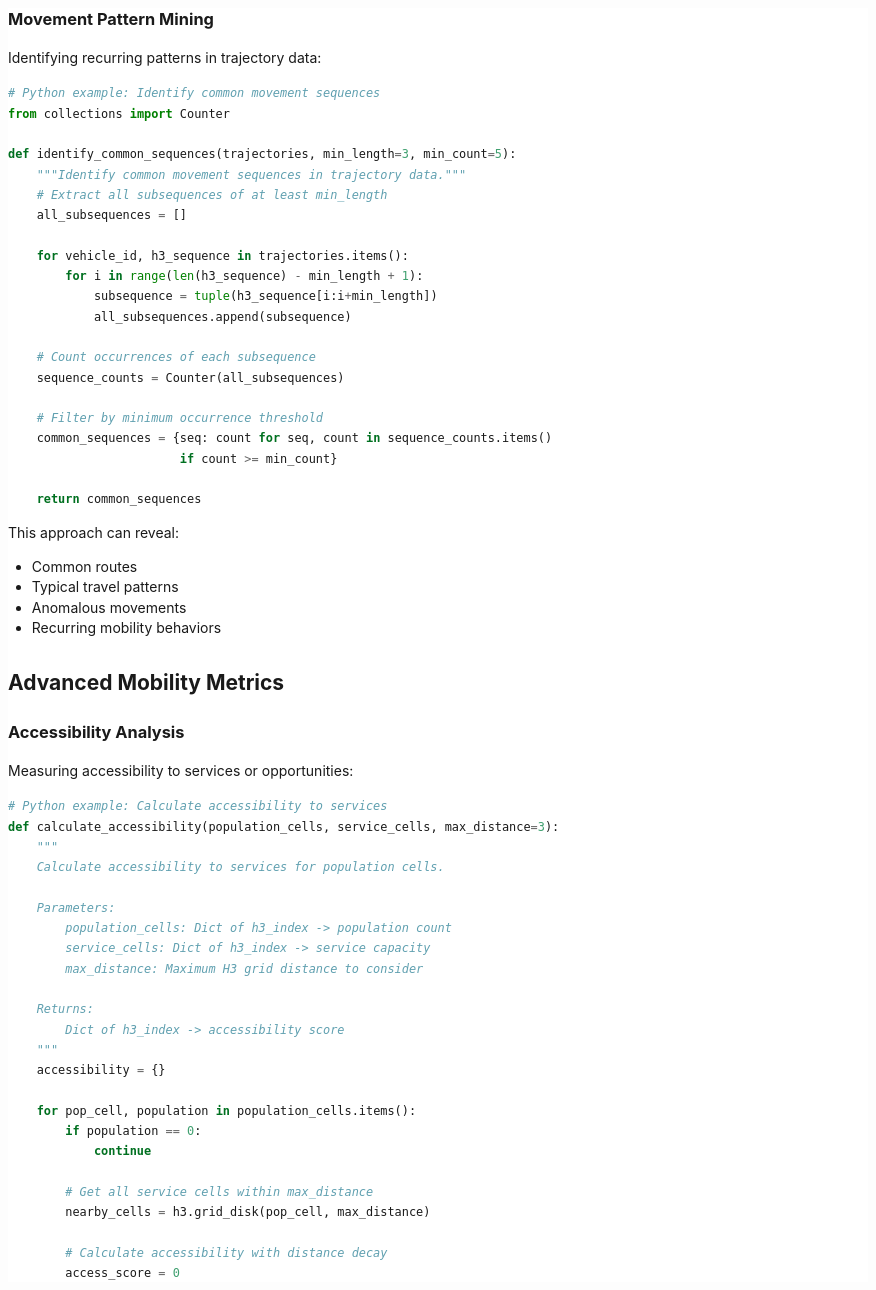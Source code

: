 ### Movement Pattern Mining

Identifying recurring patterns in trajectory data:

```python
# Python example: Identify common movement sequences
from collections import Counter

def identify_common_sequences(trajectories, min_length=3, min_count=5):
    """Identify common movement sequences in trajectory data."""
    # Extract all subsequences of at least min_length
    all_subsequences = []
    
    for vehicle_id, h3_sequence in trajectories.items():
        for i in range(len(h3_sequence) - min_length + 1):
            subsequence = tuple(h3_sequence[i:i+min_length])
            all_subsequences.append(subsequence)
    
    # Count occurrences of each subsequence
    sequence_counts = Counter(all_subsequences)
    
    # Filter by minimum occurrence threshold
    common_sequences = {seq: count for seq, count in sequence_counts.items() 
                        if count >= min_count}
    
    return common_sequences
```

This approach can reveal:
- Common routes
- Typical travel patterns
- Anomalous movements
- Recurring mobility behaviors

## Advanced Mobility Metrics

### Accessibility Analysis

Measuring accessibility to services or opportunities:

```python
# Python example: Calculate accessibility to services
def calculate_accessibility(population_cells, service_cells, max_distance=3):
    """
    Calculate accessibility to services for population cells.
    
    Parameters:
        population_cells: Dict of h3_index -> population count
        service_cells: Dict of h3_index -> service capacity
        max_distance: Maximum H3 grid distance to consider
    
    Returns:
        Dict of h3_index -> accessibility score
    """
    accessibility = {}
    
    for pop_cell, population in population_cells.items():
        if population == 0:
            continue
            
        # Get all service cells within max_distance
        nearby_cells = h3.grid_disk(pop_cell, max_distance)
        
        # Calculate accessibility with distance decay
        access_score = 0
```